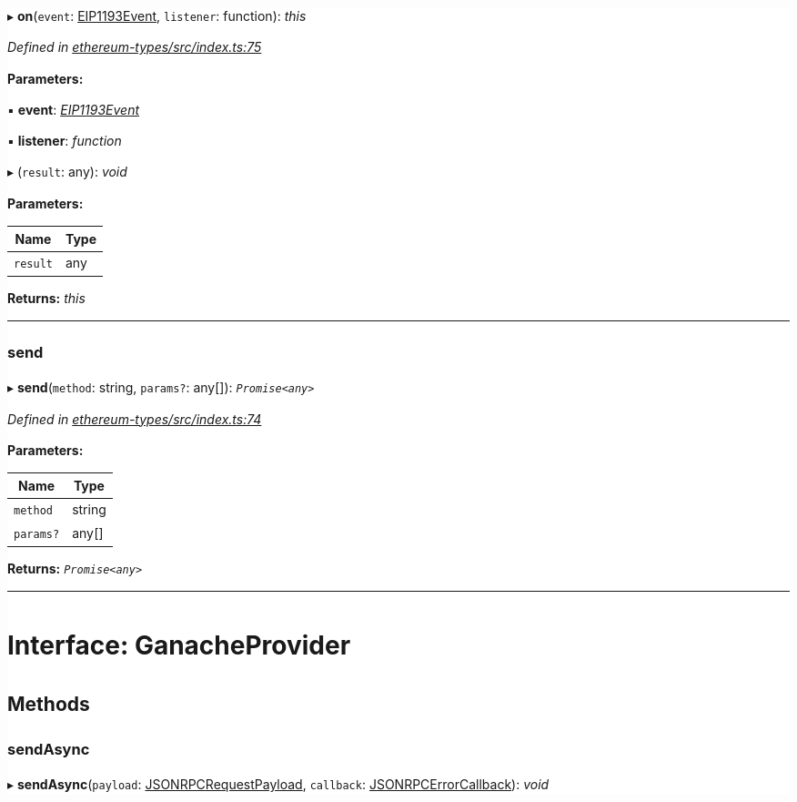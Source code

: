 ▸ **on**(`event`: [EIP1193Event](#eip1193event), `listener`: function): *this*

*Defined in [ethereum-types/src/index.ts:75](https://github.com/0xProject/0x-monorepo/blob/9fe6c196a/packages/ethereum-types/src/index.ts#L75)*

**Parameters:**

▪ **event**: *[EIP1193Event](#eip1193event)*

▪ **listener**: *function*

▸ (`result`: any): *void*

**Parameters:**

Name | Type |
------ | ------ |
`result` | any |

**Returns:** *this*

___

###  send

▸ **send**(`method`: string, `params?`: any[]): *`Promise<any>`*

*Defined in [ethereum-types/src/index.ts:74](https://github.com/0xProject/0x-monorepo/blob/9fe6c196a/packages/ethereum-types/src/index.ts#L74)*

**Parameters:**

Name | Type |
------ | ------ |
`method` | string |
`params?` | any[] |

**Returns:** *`Promise<any>`*

<hr />













# Interface: GanacheProvider


##   Methods

###  sendAsync

▸ **sendAsync**(`payload`: [JSONRPCRequestPayload](_ethereum_types_src_index_.jsonrpcrequestpayload.md), `callback`: [JSONRPCErrorCallback](#jsonrpcerrorcallback)): *void*
